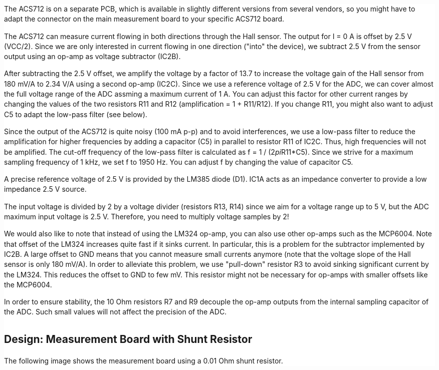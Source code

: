 The ACS712 is on a separate PCB, which is available in slightly different versions from several vendors, so you might have to adapt the connector on the main measurement board to your specific ACS712 board.  

The ACS712 can measure current flowing in both directions through the Hall sensor. The output for I = 0 A is offset by 2.5 V (VCC/2). Since we are only interested in current flowing in one direction ("into" the device), we subtract 2.5 V from the sensor output using an op-amp as voltage subtractor (IC2B). 

After subtracting the 2.5 V offset, we amplify the voltage by a factor of 13.7 to increase the voltage gain of the Hall sensor from 180 mV/A to 2.34 V/A using a second op-amp (IC2C). Since we use a reference voltage of 2.5 V for the ADC, we can cover almost the full voltage range of the ADC assming a maximum current of 1 A. You can adjust this factor for other current ranges by changing the values of the two resistors R11 and R12 (amplification = 1 + R11/R12). If you change R11, you might also want to adjust C5 to adapt the low-pass filter (see below).

Since the output of the ACS712 is quite noisy (100 mA p-p) and to avoid interferences, we use a low-pass filter to reduce the amplification for higher frequencies by adding a capacitor (C5) in parallel to resistor R11 of IC2C. Thus, high frequencies will not be amplified. The cut-off frequency of the low-pass filter is calculated as f = 1 / (2*pi*R11*C5). Since we strive for a maximum sampling frequency of 1 kHz, we set f to 1950 Hz. You can adjust f by changing the value of capacitor C5.

A precise reference voltage of 2.5 V is provided by the LM385 diode (D1). IC1A acts as an impedance converter to provide a low impedance 2.5 V source.

The input voltage is divided by 2 by a voltage divider (resistors R13, R14) since we aim for a voltage range up to 5 V, but the ADC maximum input voltage is 2.5 V. Therefore, you need to multiply voltage samples by 2!

We would also like to note that instead of using the LM324 op-amp, you can also use other op-amps such as the MCP6004. Note that offset of the LM324 increases quite fast if it sinks current. In particular, this is a problem for the subtractor implemented by IC2B. A large offset to GND means that you cannot measure small currents anymore (note that the voltage slope of the Hall sensor is only 180 mV/A). In order to alleviate this problem, we use "pull-down" resistor R3 to avoid sinking significant current by the LM324. This reduces the offset to GND to few mV. This resistor might not be necessary for op-amps with smaller offsets like the MCP6004.

In order to ensure stability, the 10 Ohm resistors R7 and R9 decouple the op-amp outputs from the internal sampling capacitor of the ADC. Such small values will not affect the precision of the ADC.

## Design: Measurement Board with Shunt Resistor

The following image shows the measurement board using a 0.01 Ohm shunt resistor. 
